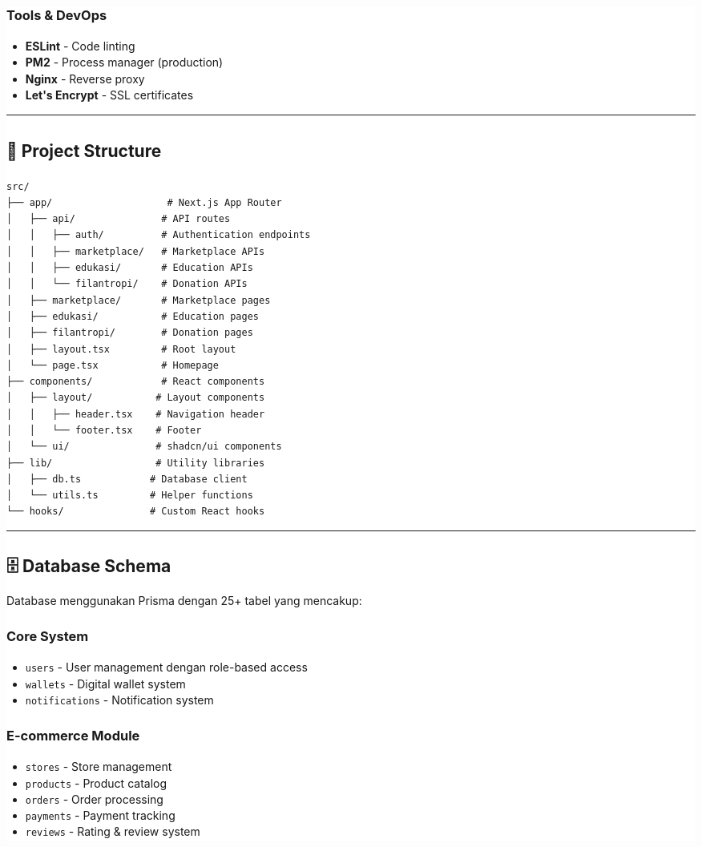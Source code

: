 ### Tools & DevOps
- **ESLint** - Code linting
- **PM2** - Process manager (production)
- **Nginx** - Reverse proxy
- **Let's Encrypt** - SSL certificates

---

## 📁 Project Structure

```
src/
├── app/                    # Next.js App Router
│   ├── api/               # API routes
│   │   ├── auth/          # Authentication endpoints
│   │   ├── marketplace/   # Marketplace APIs
│   │   ├── edukasi/       # Education APIs
│   │   └── filantropi/    # Donation APIs
│   ├── marketplace/       # Marketplace pages
│   ├── edukasi/           # Education pages
│   ├── filantropi/        # Donation pages
│   ├── layout.tsx         # Root layout
│   └── page.tsx           # Homepage
├── components/            # React components
│   ├── layout/           # Layout components
│   │   ├── header.tsx    # Navigation header
│   │   └── footer.tsx    # Footer
│   └── ui/               # shadcn/ui components
├── lib/                  # Utility libraries
│   ├── db.ts            # Database client
│   └── utils.ts         # Helper functions
└── hooks/               # Custom React hooks
```

---

## 🗄️ Database Schema

Database menggunakan Prisma dengan 25+ tabel yang mencakup:

### Core System
- `users` - User management dengan role-based access
- `wallets` - Digital wallet system
- `notifications` - Notification system

### E-commerce Module
- `stores` - Store management
- `products` - Product catalog
- `orders` - Order processing
- `payments` - Payment tracking
- `reviews` - Rating & review system
